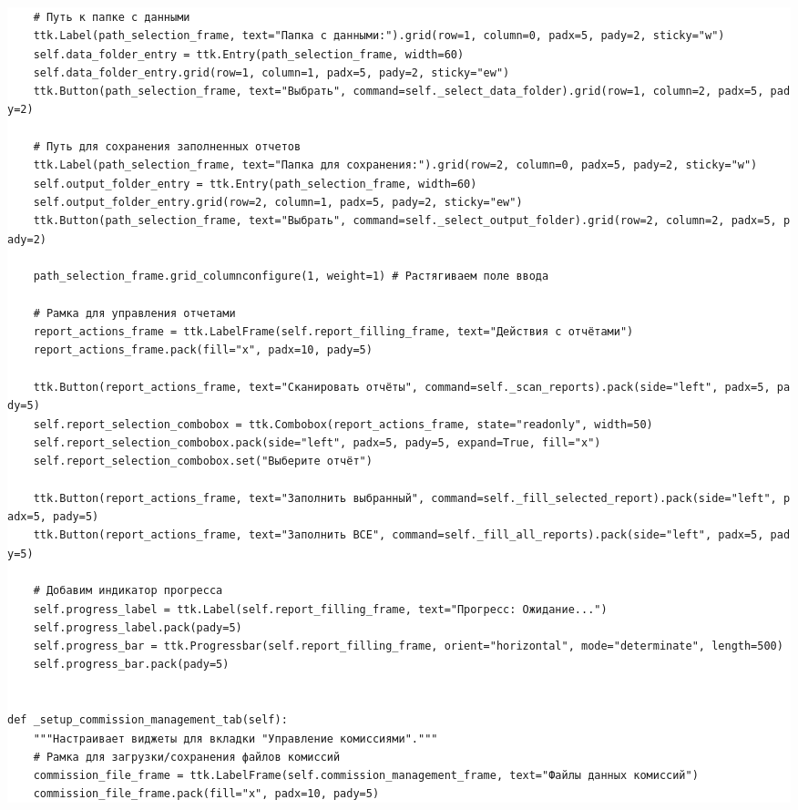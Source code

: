         # Путь к папке с данными
        ttk.Label(path_selection_frame, text="Папка с данными:").grid(row=1, column=0, padx=5, pady=2, sticky="w")
        self.data_folder_entry = ttk.Entry(path_selection_frame, width=60)
        self.data_folder_entry.grid(row=1, column=1, padx=5, pady=2, sticky="ew")
        ttk.Button(path_selection_frame, text="Выбрать", command=self._select_data_folder).grid(row=1, column=2, padx=5, pady=2)

        # Путь для сохранения заполненных отчетов
        ttk.Label(path_selection_frame, text="Папка для сохранения:").grid(row=2, column=0, padx=5, pady=2, sticky="w")
        self.output_folder_entry = ttk.Entry(path_selection_frame, width=60)
        self.output_folder_entry.grid(row=2, column=1, padx=5, pady=2, sticky="ew")
        ttk.Button(path_selection_frame, text="Выбрать", command=self._select_output_folder).grid(row=2, column=2, padx=5, pady=2)

        path_selection_frame.grid_columnconfigure(1, weight=1) # Растягиваем поле ввода

        # Рамка для управления отчетами
        report_actions_frame = ttk.LabelFrame(self.report_filling_frame, text="Действия с отчётами")
        report_actions_frame.pack(fill="x", padx=10, pady=5)

        ttk.Button(report_actions_frame, text="Сканировать отчёты", command=self._scan_reports).pack(side="left", padx=5, pady=5)
        self.report_selection_combobox = ttk.Combobox(report_actions_frame, state="readonly", width=50)
        self.report_selection_combobox.pack(side="left", padx=5, pady=5, expand=True, fill="x")
        self.report_selection_combobox.set("Выберите отчёт")

        ttk.Button(report_actions_frame, text="Заполнить выбранный", command=self._fill_selected_report).pack(side="left", padx=5, pady=5)
        ttk.Button(report_actions_frame, text="Заполнить ВСЕ", command=self._fill_all_reports).pack(side="left", padx=5, pady=5)

        # Добавим индикатор прогресса
        self.progress_label = ttk.Label(self.report_filling_frame, text="Прогресс: Ожидание...")
        self.progress_label.pack(pady=5)
        self.progress_bar = ttk.Progressbar(self.report_filling_frame, orient="horizontal", mode="determinate", length=500)
        self.progress_bar.pack(pady=5)


    def _setup_commission_management_tab(self):
        """Настраивает виджеты для вкладки "Управление комиссиями"."""
        # Рамка для загрузки/сохранения файлов комиссий
        commission_file_frame = ttk.LabelFrame(self.commission_management_frame, text="Файлы данных комиссий")
        commission_file_frame.pack(fill="x", padx=10, pady=5)
